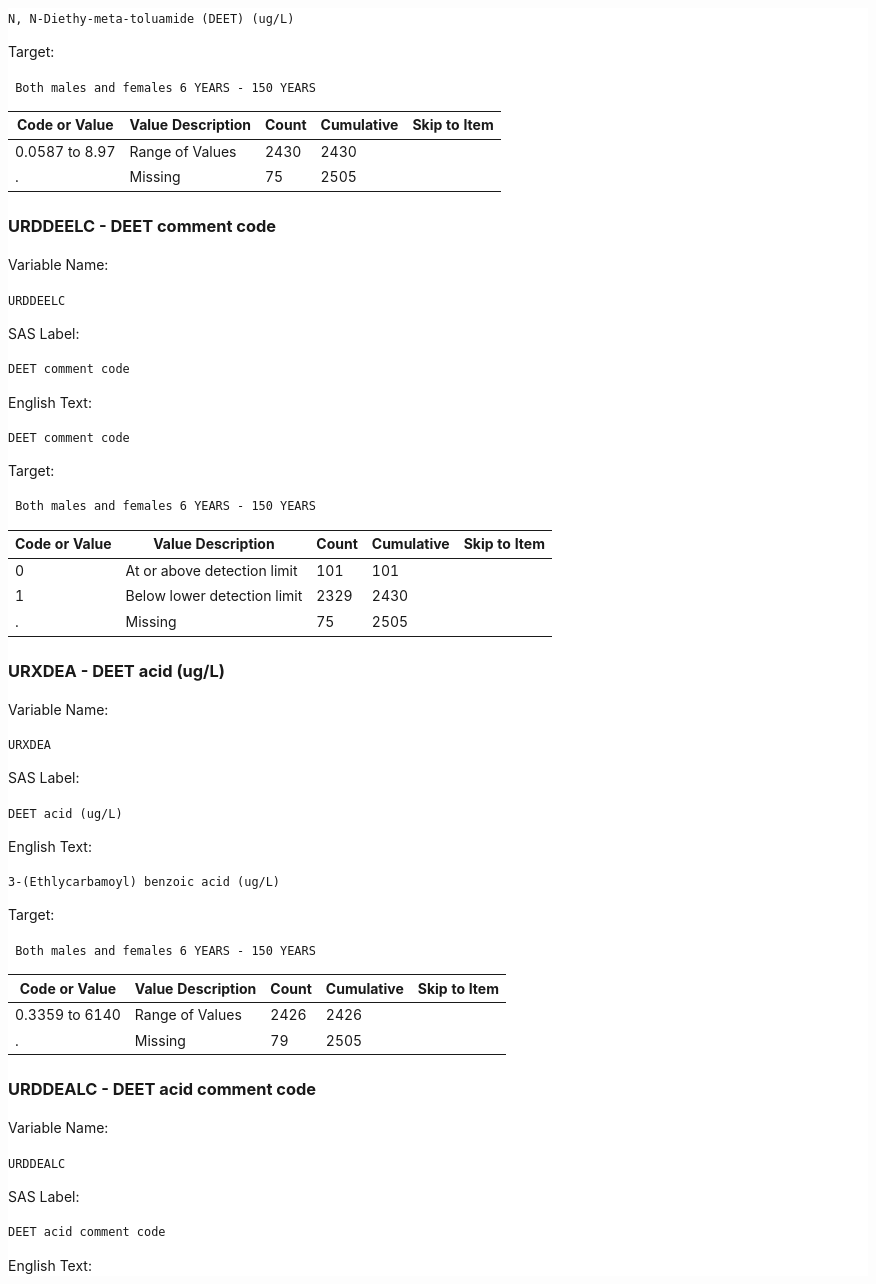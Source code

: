     N, N-Diethy-meta-toluamide (DEET) (ug/L)
Target:

     Both males and females 6 YEARS - 150 YEARS
Code or Value | Value Description | Count | Cumulative | Skip to Item  
---|---|---|---|---  
0.0587 to 8.97 | Range of Values | 2430 | 2430 |   
. | Missing | 75 | 2505 |   
  
### URDDEELC - DEET comment code

Variable Name:

    URDDEELC
SAS Label:

    DEET comment code
English Text:

    DEET comment code
Target:

     Both males and females 6 YEARS - 150 YEARS
Code or Value | Value Description | Count | Cumulative | Skip to Item  
---|---|---|---|---  
0 | At or above detection limit | 101 | 101 |   
1 | Below lower detection limit | 2329 | 2430 |   
. | Missing | 75 | 2505 |   
  
### URXDEA - DEET acid (ug/L)

Variable Name:

    URXDEA
SAS Label:

    DEET acid (ug/L)
English Text:

    3-(Ethlycarbamoyl) benzoic acid (ug/L)
Target:

     Both males and females 6 YEARS - 150 YEARS
Code or Value | Value Description | Count | Cumulative | Skip to Item  
---|---|---|---|---  
0.3359 to 6140 | Range of Values | 2426 | 2426 |   
. | Missing | 79 | 2505 |   
  
### URDDEALC - DEET acid comment code

Variable Name:

    URDDEALC
SAS Label:

    DEET acid comment code
English Text:

